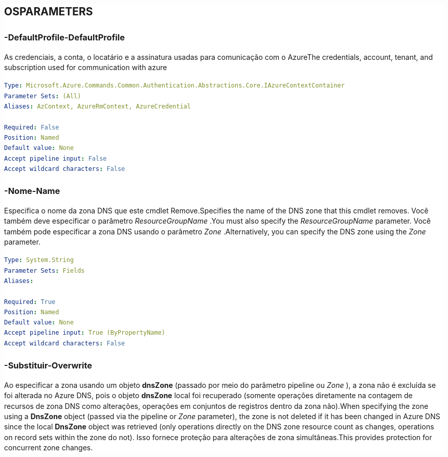 ## <span data-ttu-id="66e80-118">OS</span><span class="sxs-lookup"><span data-stu-id="66e80-118">PARAMETERS</span></span>

### <span data-ttu-id="66e80-119">-DefaultProfile</span><span class="sxs-lookup"><span data-stu-id="66e80-119">-DefaultProfile</span></span>
<span data-ttu-id="66e80-120">As credenciais, a conta, o locatário e a assinatura usadas para comunicação com o Azure</span><span class="sxs-lookup"><span data-stu-id="66e80-120">The credentials, account, tenant, and subscription used for communication with azure</span></span>

```yaml
Type: Microsoft.Azure.Commands.Common.Authentication.Abstractions.Core.IAzureContextContainer
Parameter Sets: (All)
Aliases: AzContext, AzureRmContext, AzureCredential

Required: False
Position: Named
Default value: None
Accept pipeline input: False
Accept wildcard characters: False
```

### <span data-ttu-id="66e80-121">-Nome</span><span class="sxs-lookup"><span data-stu-id="66e80-121">-Name</span></span>
<span data-ttu-id="66e80-122">Especifica o nome da zona DNS que este cmdlet Remove.</span><span class="sxs-lookup"><span data-stu-id="66e80-122">Specifies the name of the DNS zone that this cmdlet removes.</span></span>
<span data-ttu-id="66e80-123">Você também deve especificar o parâmetro *ResourceGroupName* .</span><span class="sxs-lookup"><span data-stu-id="66e80-123">You must also specify the *ResourceGroupName* parameter.</span></span>
<span data-ttu-id="66e80-124">Você também pode especificar a zona DNS usando o parâmetro *Zone* .</span><span class="sxs-lookup"><span data-stu-id="66e80-124">Alternatively, you can specify the DNS zone using the *Zone* parameter.</span></span>

```yaml
Type: System.String
Parameter Sets: Fields
Aliases:

Required: True
Position: Named
Default value: None
Accept pipeline input: True (ByPropertyName)
Accept wildcard characters: False
```

### <span data-ttu-id="66e80-125">-Substituir</span><span class="sxs-lookup"><span data-stu-id="66e80-125">-Overwrite</span></span>
<span data-ttu-id="66e80-126">Ao especificar a zona usando um objeto **dnsZone** (passado por meio do parâmetro pipeline ou *Zone* ), a zona não é excluída se foi alterada no Azure DNS, pois o objeto **dnsZone** local foi recuperado (somente operações diretamente na contagem de recursos de zona DNS como alterações, operações em conjuntos de registros dentro da zona não).</span><span class="sxs-lookup"><span data-stu-id="66e80-126">When specifying the zone using a **DnsZone** object (passed via the pipeline or *Zone* parameter), the zone is not deleted if it has been changed in Azure DNS since the local **DnsZone** object was retrieved (only operations directly on the DNS zone resource count as changes, operations on record sets within the zone do not).</span></span>
<span data-ttu-id="66e80-127">Isso fornece proteção para alterações de zona simultâneas.</span><span class="sxs-lookup"><span data-stu-id="66e80-127">This provides protection for concurrent zone changes.</span></span>